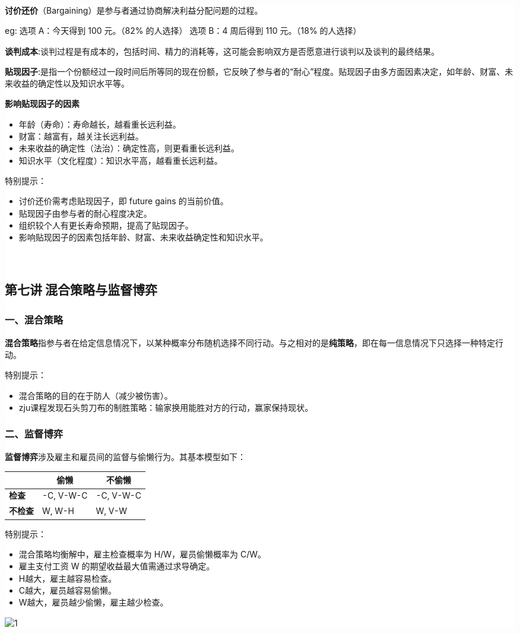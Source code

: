 **讨价还价**（Bargaining）是参与者通过协商解决利益分配问题的过程。

eg:
选项 A：今天得到 100 元。（82% 的人选择）
选项 B：4 周后得到 110 元。（18% 的人选择）

**谈判成本**:谈判过程是有成本的，包括时间、精力的消耗等，这可能会影响双方是否愿意进行谈判以及谈判的最终结果。


**贴现因子**:是指一个份额经过一段时间后所等同的现在份额，它反映了参与者的“耐心”程度。贴现因子由多方面因素决定，如年龄、财富、未来收益的确定性以及知识水平等。

**影响贴现因子的因素**
- 年龄（寿命）：寿命越长，越看重长远利益。
- 财富：越富有，越关注长远利益。
- 未来收益的确定性（法治）：确定性高，则更看重长远利益。
- 知识水平（文化程度）：知识水平高，越看重长远利益。

特别提示：
- 讨价还价需考虑贴现因子，即 future gains 的当前价值。
- 贴现因子由参与者的耐心程度决定。
- 组织较个人有更长寿命预期，提高了贴现因子。
- 影响贴现因子的因素包括年龄、财富、未来收益确定性和知识水平。


<br>

## 第七讲 混合策略与监督博弈

### 一、混合策略

**混合策略**指参与者在给定信息情况下，以某种概率分布随机选择不同行动。与之相对的是**纯策略**，即在每一信息情况下只选择一种特定行动。

特别提示：
- 混合策略的目的在于防人（减少被伤害）。
- zju课程发现石头剪刀布的制胜策略：输家换用能胜对方的行动，赢家保持现状。

### 二、监督博弈

**监督博弈**涉及雇主和雇员间的监督与偷懒行为。其基本模型如下：

|          | 偷懒 | 不偷懒 |
|----------|------|--------|
| **检查** | -C, V-W-C | -C, V-W-C |
| **不检查** | W, W-H | W, V-W |

特别提示：
- 混合策略均衡解中，雇主检查概率为 H/W，雇员偷懒概率为 C/W。
- 雇主支付工资 W 的期望收益最大值需通过求导确定。
- H越大，雇主越容易检查。
- C越大，雇员越容易偷懒。
- W越大，雇员越少偷懒，雇主越少检查。

<img src="https://raw.githubusercontent.com/YukinoshitaSherry/qycf_picbed/main/img/20250421140009019.png" alt=1 style="width: 90%;">

